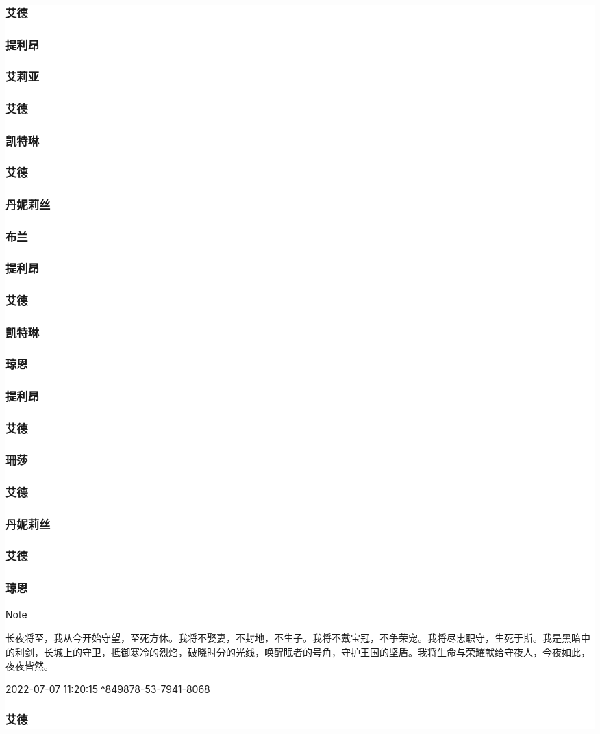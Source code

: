 ### 艾德

### 提利昂

### 艾莉亚

### 艾德

### 凯特琳

### 艾德

### 丹妮莉丝

### 布兰

### 提利昂

### 艾德

### 凯特琳

### 琼恩

### 提利昂

### 艾德

### 珊莎

### 艾德

### 丹妮莉丝

### 艾德

### 琼恩

> [!NOTE] 
> 长夜将至，我从今开始守望，至死方休。我将不娶妻，不封地，不生子。我将不戴宝冠，不争荣宠。我将尽忠职守，生死于斯。我是黑暗中的利剑，长城上的守卫，抵御寒冷的烈焰，破晓时分的光线，唤醒眠者的号角，守护王国的坚盾。我将生命与荣耀献给守夜人，今夜如此，夜夜皆然。
> 
> 2022-07-07 11:20:15 ^849878-53-7941-8068

### 艾德
